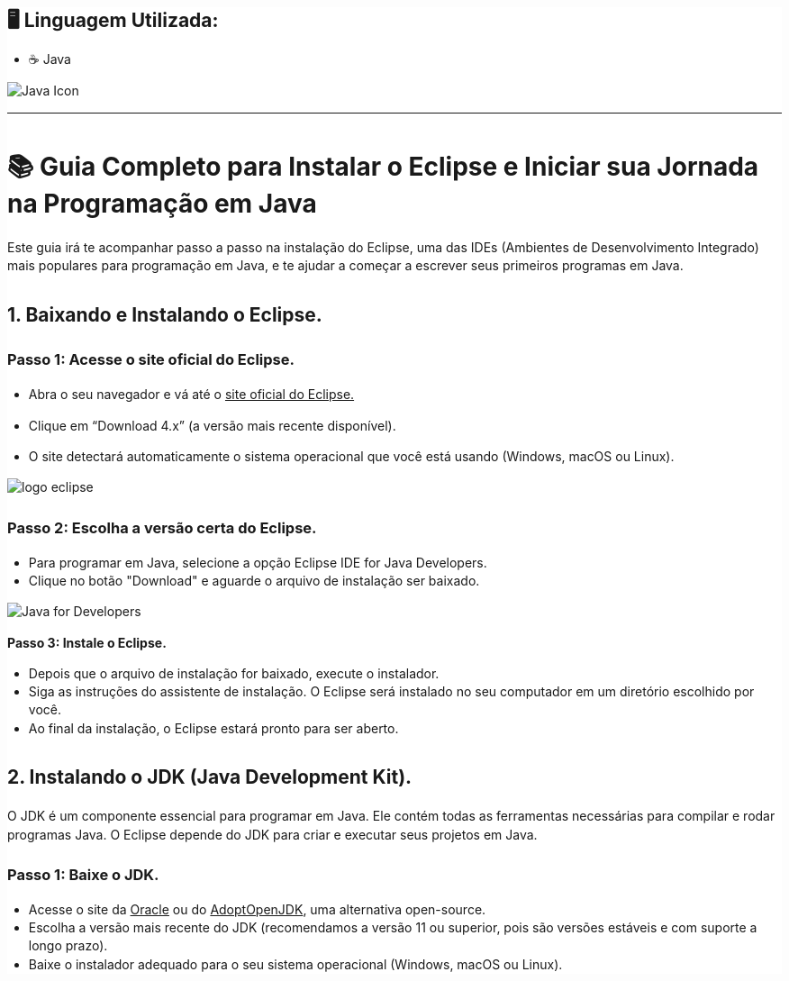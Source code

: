 ## 🖥️​ Linguagem Utilizada:
- ☕ Java
<img src="https://icongr.am/devicon/java-original.svg?size=128&color=currentColor" width="40" height="40" alt="Java Icon">

------
# 📚 Guia Completo para Instalar o Eclipse e Iniciar sua Jornada na Programação em Java

Este guia irá te acompanhar passo a passo na instalação do Eclipse, uma das IDEs (Ambientes de Desenvolvimento Integrado) mais populares para programação em Java, e te ajudar a começar a escrever seus primeiros programas em Java.

## **1. Baixando e Instalando o Eclipse.**

### **Passo 1:** Acesse o site oficial do Eclipse.
- Abra o seu navegador e vá até o [site oficial do Eclipse.](https://www.eclipse.org/downloads/)

- Clique em “Download 4.x” (a versão mais recente disponível).
- O site detectará automaticamente o sistema operacional que você está usando (Windows, macOS ou Linux).

<img src="https://logowik.com/content/uploads/images/eclipse5466.jpg" width="auto" height="200px" alt="logo eclipse">

### **Passo 2:** Escolha a versão certa do Eclipse.
- Para programar em Java, selecione a opção Eclipse IDE for Java Developers.
- Clique no botão "Download" e aguarde o arquivo de instalação ser baixado.

<img src="https://www.eclipse.org/downloads/assets/public/images/installer-instructions-03.png" width="auto" height="400px" alt="Java for Developers">

**Passo 3: Instale o Eclipse.**
- Depois que o arquivo de instalação for baixado, execute o instalador.
- Siga as instruções do assistente de instalação. O Eclipse será instalado no seu computador em um diretório escolhido por você.
- Ao final da instalação, o Eclipse estará pronto para ser aberto.

## **2. Instalando o JDK (Java Development Kit).**
   
O JDK é um componente essencial para programar em Java. Ele contém todas as ferramentas necessárias para compilar e rodar programas Java. O Eclipse depende do JDK para criar e executar seus projetos em Java.

### **Passo 1: Baixe o JDK.**
- Acesse o site da [Oracle](https://www.oracle.com/java/technologies/downloads/#java11?er=221886) ou do [AdoptOpenJDK](https://adoptium.net/), uma alternativa open-source.
- Escolha a versão mais recente do JDK (recomendamos a versão 11 ou superior, pois são versões estáveis e com suporte a longo prazo).
- Baixe o instalador adequado para o seu sistema operacional (Windows, macOS ou Linux).
